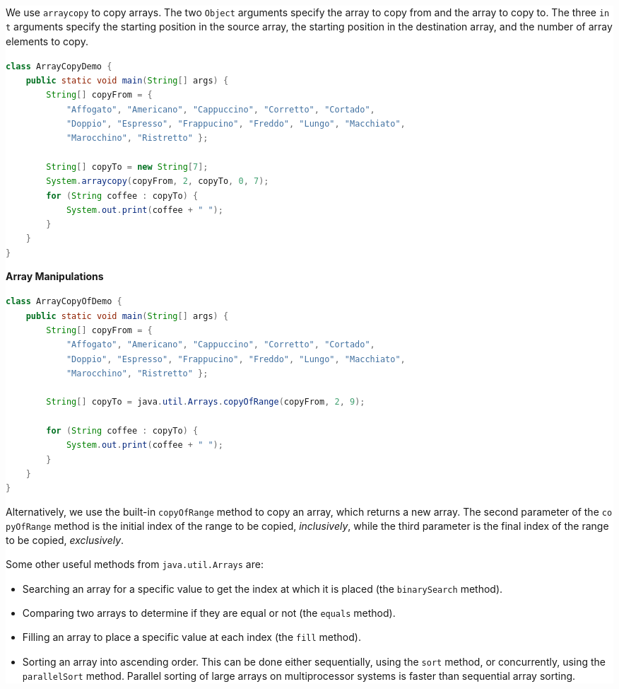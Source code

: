 We use `arraycopy` to copy arrays. The two `Object` arguments specify the array to copy from and the array to copy to. The three `int` arguments specify the starting position in the source array, the starting position in the destination array, and the number of array elements to copy.

```java
class ArrayCopyDemo {
    public static void main(String[] args) {
        String[] copyFrom = {
            "Affogato", "Americano", "Cappuccino", "Corretto", "Cortado",   
            "Doppio", "Espresso", "Frappucino", "Freddo", "Lungo", "Macchiato",      
            "Marocchino", "Ristretto" };
        
        String[] copyTo = new String[7];
        System.arraycopy(copyFrom, 2, copyTo, 0, 7);
        for (String coffee : copyTo) {
            System.out.print(coffee + " ");           
        }
    }
}
```

**Array Manipulations**

```java
class ArrayCopyOfDemo {
    public static void main(String[] args) {
        String[] copyFrom = {
            "Affogato", "Americano", "Cappuccino", "Corretto", "Cortado",   
            "Doppio", "Espresso", "Frappucino", "Freddo", "Lungo", "Macchiato",      
            "Marocchino", "Ristretto" };
        
        String[] copyTo = java.util.Arrays.copyOfRange(copyFrom, 2, 9);        

        for (String coffee : copyTo) {
            System.out.print(coffee + " ");           
        }            
    }
}
```

Alternatively, we use the built-in `copyOfRange` method to copy an array, which returns a new array. The second parameter of the `copyOfRange` method is the initial index of the range to be copied, *inclusively*, while the third parameter is the final index of the range to be copied, *exclusively*.

Some other useful methods from `java.util.Arrays` are:

- Searching an array for a specific value to get the index at which it is placed (the `binarySearch` method).

- Comparing two arrays to determine if they are equal or not (the `equals` method).

- Filling an array to place a specific value at each index (the `fill` method).

- Sorting an array into ascending order. This can be done either sequentially, using the `sort` method, or concurrently, using the `parallelSort` method. Parallel sorting of large arrays on multiprocessor systems is faster than sequential array sorting.
